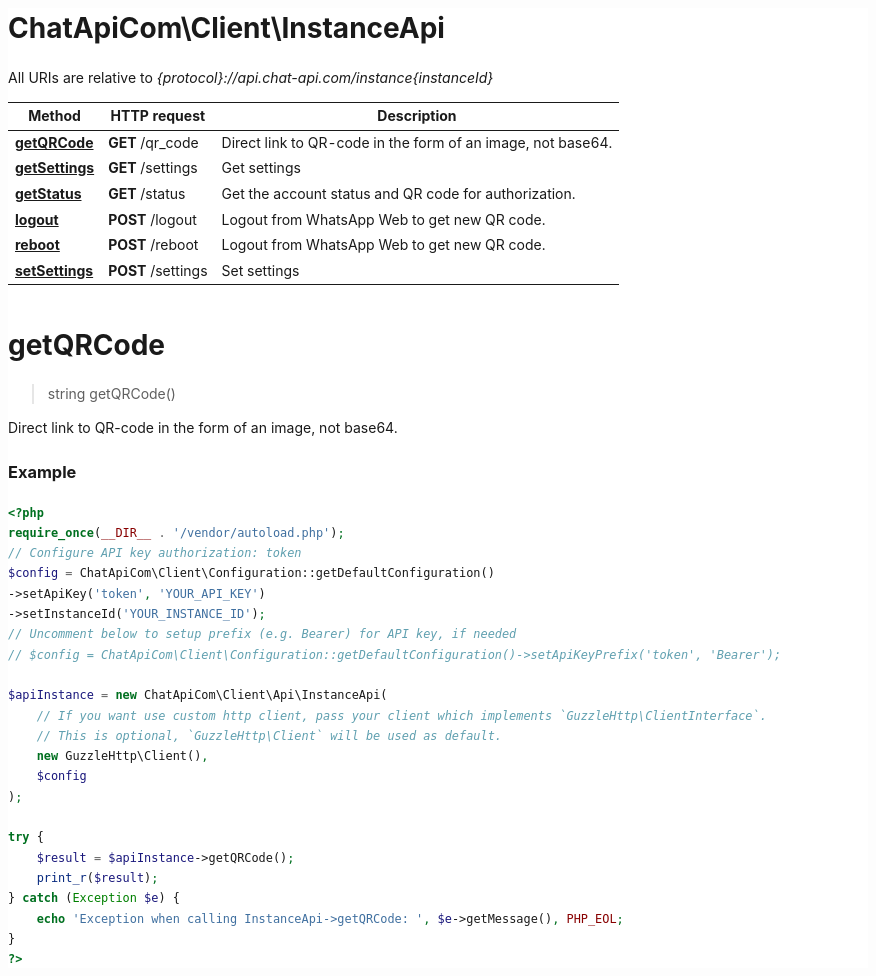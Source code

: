 # ChatApiCom\Client\InstanceApi

All URIs are relative to *{protocol}://api.chat-api.com/instance{instanceId}*

Method | HTTP request | Description
------------- | ------------- | -------------
[**getQRCode**](InstanceApi.md#getQRCode) | **GET** /qr_code | Direct link to QR-code in the form of an image, not base64.
[**getSettings**](InstanceApi.md#getSettings) | **GET** /settings | Get settings
[**getStatus**](InstanceApi.md#getStatus) | **GET** /status | Get the account status and QR code for authorization.
[**logout**](InstanceApi.md#logout) | **POST** /logout | Logout from WhatsApp Web to get new QR code.
[**reboot**](InstanceApi.md#reboot) | **POST** /reboot | Logout from WhatsApp Web to get new QR code.
[**setSettings**](InstanceApi.md#setSettings) | **POST** /settings | Set settings

# **getQRCode**
> string getQRCode()

Direct link to QR-code in the form of an image, not base64.

### Example
```php
<?php
require_once(__DIR__ . '/vendor/autoload.php');
// Configure API key authorization: token
$config = ChatApiCom\Client\Configuration::getDefaultConfiguration()
->setApiKey('token', 'YOUR_API_KEY')
->setInstanceId('YOUR_INSTANCE_ID');
// Uncomment below to setup prefix (e.g. Bearer) for API key, if needed
// $config = ChatApiCom\Client\Configuration::getDefaultConfiguration()->setApiKeyPrefix('token', 'Bearer');

$apiInstance = new ChatApiCom\Client\Api\InstanceApi(
    // If you want use custom http client, pass your client which implements `GuzzleHttp\ClientInterface`.
    // This is optional, `GuzzleHttp\Client` will be used as default.
    new GuzzleHttp\Client(),
    $config
);

try {
    $result = $apiInstance->getQRCode();
    print_r($result);
} catch (Exception $e) {
    echo 'Exception when calling InstanceApi->getQRCode: ', $e->getMessage(), PHP_EOL;
}
?>
```

